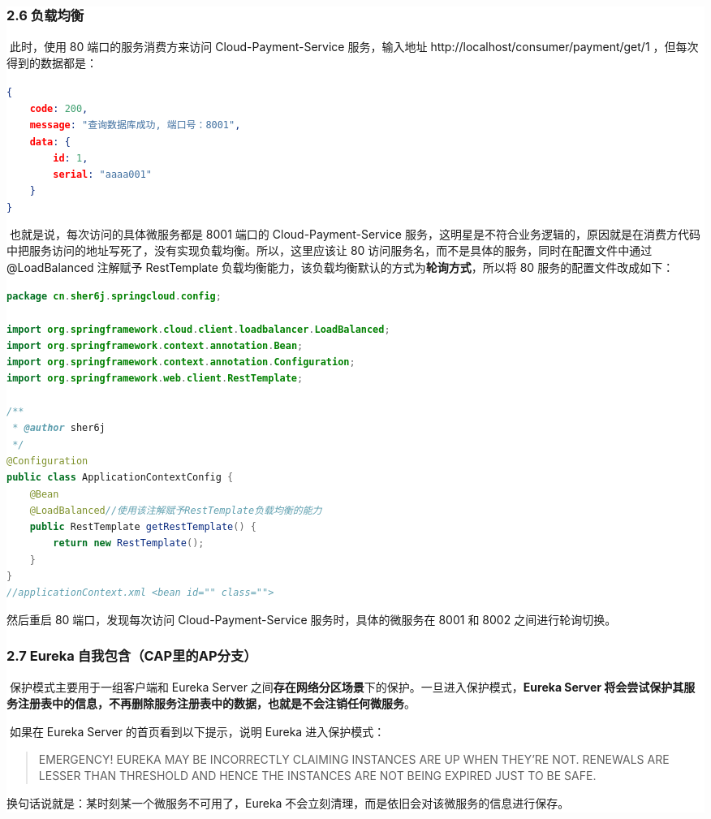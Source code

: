 ### 2.6 负载均衡

​        此时，使用 80 端口的服务消费方来访问 Cloud-Payment-Service 服务，输入地址 http://localhost/consumer/payment/get/1 ，但每次得到的数据都是：

```json
{
	code: 200,
	message: "查询数据库成功, 端口号：8001",
	data: {
		id: 1,
		serial: "aaaa001"
	}
}
```

​        也就是说，每次访问的具体微服务都是 8001 端口的 Cloud-Payment-Service 服务，这明星是不符合业务逻辑的，原因就是在消费方代码中把服务访问的地址写死了，没有实现负载均衡。所以，这里应该让 80 访问服务名，而不是具体的服务，同时在配置文件中通过 @LoadBalanced 注解赋予 RestTemplate 负载均衡能力，该负载均衡默认的方式为**轮询方式**，所以将 80 服务的配置文件改成如下：

```java
package cn.sher6j.springcloud.config;

import org.springframework.cloud.client.loadbalancer.LoadBalanced;
import org.springframework.context.annotation.Bean;
import org.springframework.context.annotation.Configuration;
import org.springframework.web.client.RestTemplate;

/**
 * @author sher6j
 */
@Configuration
public class ApplicationContextConfig {
    @Bean
    @LoadBalanced//使用该注解赋予RestTemplate负载均衡的能力
    public RestTemplate getRestTemplate() {
        return new RestTemplate();
    }
}
//applicationContext.xml <bean id="" class="">
```

然后重启 80 端口，发现每次访问 Cloud-Payment-Service 服务时，具体的微服务在 8001 和 8002 之间进行轮询切换。 

### 2.7 Eureka 自我包含（CAP里的AP分支）

​        保护模式主要用于一组客户端和 Eureka Server 之间**存在网络分区场景**下的保护。一旦进入保护模式，**Eureka Server 将会尝试保护其服务注册表中的信息，不再删除服务注册表中的数据，也就是不会注销任何微服务**。

​        如果在 Eureka Server 的首页看到以下提示，说明 Eureka 进入保护模式：

> EMERGENCY! EUREKA MAY BE INCORRECTLY CLAIMING INSTANCES ARE UP WHEN THEY’RE NOT. RENEWALS ARE LESSER THAN THRESHOLD AND HENCE THE INSTANCES ARE NOT BEING EXPIRED JUST TO BE SAFE.

换句话说就是：某时刻某一个微服务不可用了，Eureka 不会立刻清理，而是依旧会对该微服务的信息进行保存。
